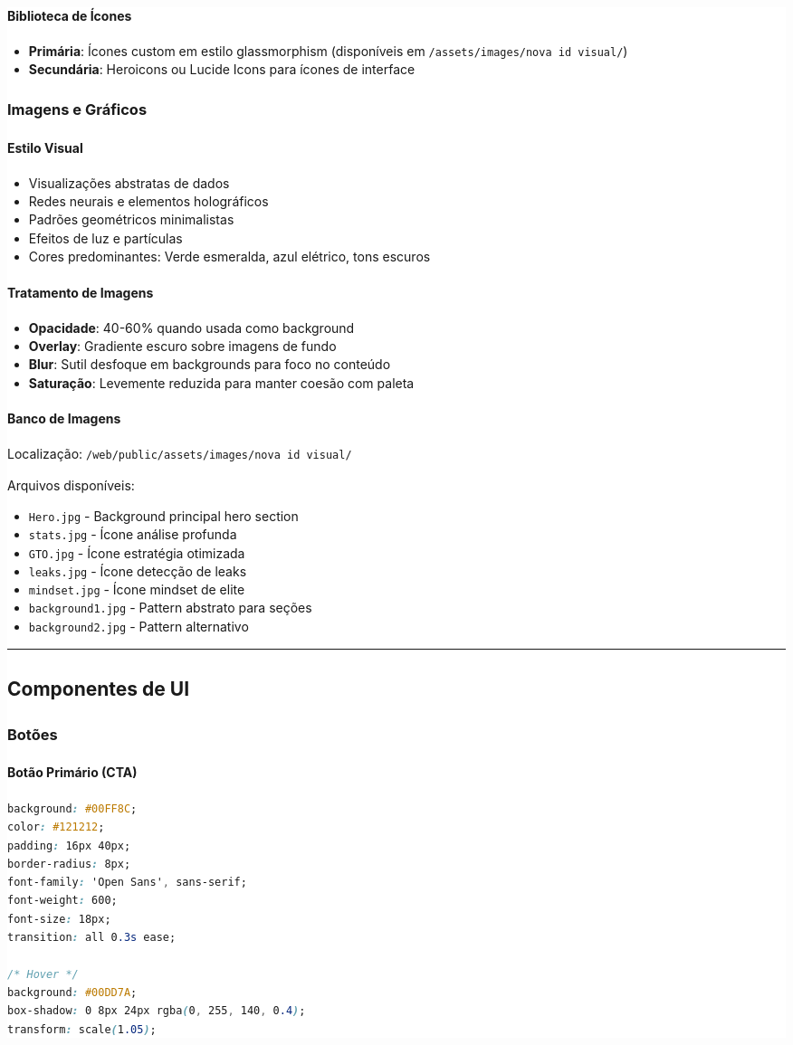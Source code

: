#### Biblioteca de Ícones
- **Primária**: Ícones custom em estilo glassmorphism (disponíveis em `/assets/images/nova id visual/`)
- **Secundária**: Heroicons ou Lucide Icons para ícones de interface

### Imagens e Gráficos

#### Estilo Visual
- Visualizações abstratas de dados
- Redes neurais e elementos holográficos
- Padrões geométricos minimalistas
- Efeitos de luz e partículas
- Cores predominantes: Verde esmeralda, azul elétrico, tons escuros

#### Tratamento de Imagens
- **Opacidade**: 40-60% quando usada como background
- **Overlay**: Gradiente escuro sobre imagens de fundo
- **Blur**: Sutil desfoque em backgrounds para foco no conteúdo
- **Saturação**: Levemente reduzida para manter coesão com paleta

#### Banco de Imagens
Localização: `/web/public/assets/images/nova id visual/`

Arquivos disponíveis:
- `Hero.jpg` - Background principal hero section
- `stats.jpg` - Ícone análise profunda
- `GTO.jpg` - Ícone estratégia otimizada
- `leaks.jpg` - Ícone detecção de leaks
- `mindset.jpg` - Ícone mindset de elite
- `background1.jpg` - Pattern abstrato para seções
- `background2.jpg` - Pattern alternativo

---

## Componentes de UI

### Botões

#### Botão Primário (CTA)
```css
background: #00FF8C;
color: #121212;
padding: 16px 40px;
border-radius: 8px;
font-family: 'Open Sans', sans-serif;
font-weight: 600;
font-size: 18px;
transition: all 0.3s ease;

/* Hover */
background: #00DD7A;
box-shadow: 0 8px 24px rgba(0, 255, 140, 0.4);
transform: scale(1.05);
```
